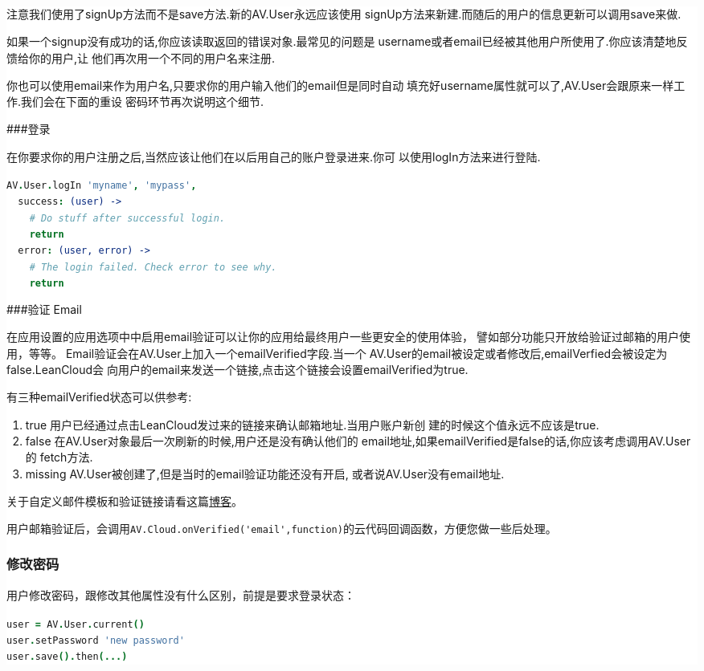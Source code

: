注意我们使用了signUp方法而不是save方法.新的AV.User永远应该使用
signUp方法来新建.而随后的用户的信息更新可以调用save来做.

如果一个signup没有成功的话,你应该读取返回的错误对象.最常见的问题是
username或者email已经被其他用户所使用了.你应该清楚地反馈给你的用户,让
他们再次用一个不同的用户名来注册.

你也可以使用email来作为用户名,只要求你的用户输入他们的email但是同时自动
填充好username属性就可以了,AV.User会跟原来一样工作.我们会在下面的重设
密码环节再次说明这个细节.

###登录

在你要求你的用户注册之后,当然应该让他们在以后用自己的账户登录进来.你可
以使用logIn方法来进行登陆.

```coffeescript
AV.User.logIn 'myname', 'mypass',
  success: (user) ->
    # Do stuff after successful login.
    return
  error: (user, error) ->
    # The login failed. Check error to see why.
    return
```

###验证 Email

在应用设置的应用选项中中启用email验证可以让你的应用给最终用户一些更安全的使用体验，
譬如部分功能只开放给验证过邮箱的用户使用，等等。
Email验证会在AV.User上加入一个emailVerified字段.当一个
AV.User的email被设定或者修改后,emailVerfied会被设定为false.LeanCloud会
向用户的email来发送一个链接,点击这个链接会设置emailVerified为true.

有三种emailVerified状态可以供参考:

1. true 用户已经通过点击LeanCloud发过来的链接来确认邮箱地址.当用户账户新创
   建的时候这个值永远不应该是true.
2. false 在AV.User对象最后一次刷新的时候,用户还是没有确认他们的
   email地址,如果emailVerified是false的话,你应该考虑调用AV.User的
   fetch方法.
3. missing AV.User被创建了,但是当时的email验证功能还没有开启,
   或者说AV.User没有email地址.

关于自定义邮件模板和验证链接请看这篇[博客](http://blog.leancloud.cn/blog/2014/01/09/zi-ding-yi-ying-yong-nei-yong-hu-zhong-she-mi-ma-he-you-xiang-yan-zheng-ye-mian/)。

用户邮箱验证后，会调用`AV.Cloud.onVerified('email',function)`的云代码回调函数，方便您做一些后处理。

### 修改密码

用户修改密码，跟修改其他属性没有什么区别，前提是要求登录状态：

```coffeescript
user = AV.User.current()
user.setPassword 'new password'
user.save().then(...)
```
